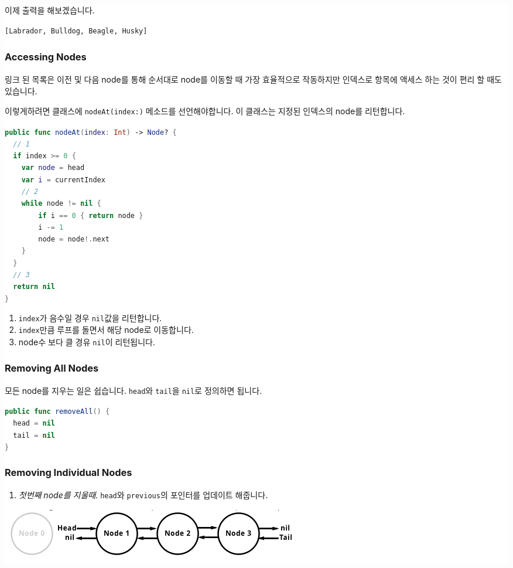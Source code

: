 이제 출력을 해보겠습니다.

```
[Labrador, Bulldog, Beagle, Husky]
```


### Accessing Nodes

링크 된 목록은 이전 및 다음 node를 통해 순서대로 node를 이동할 때 가장 효율적으로 작동하지만 인덱스로 항목에 액세스 하는 것이 편리 할 때도 있습니다.

이렇게하려면 클래스에 ```nodeAt(index:)``` 메소드를 선언해야합니다. 이 클래스는 지정된 인덱스의 node를 리턴합니다.

```Swift
public func nodeAt(index: Int) -> Node? {
  // 1
  if index >= 0 {
    var node = head
    var i = currentIndex
    // 2
    while node != nil {
        if i == 0 { return node }
        i -= 1
        node = node!.next
    }
  }
  // 3
  return nil
}
```

1. ```index```가 음수일 경우 ```nil```값을 리턴합니다.
2. ```index```만큼 루프를 돌면서 해당 node로 이동합니다.
3. node수 보다 클 경유 ```nil```이 리턴됩니다.


### Removing All Nodes

모든 node를 지우는 일은 쉽습니다. ```head```와 ```tail```을 ```nil```로 정의하면 됩니다.

```Swift
public func removeAll() {
  head = nil
  tail = nil
}
```


### Removing Individual Nodes

1. *첫번째 node를 지울때.* ```head```와 ```previous```의 포인터를 업데이트 해줍니다.

![linked_remove1](/images/linked_remove1.png)
